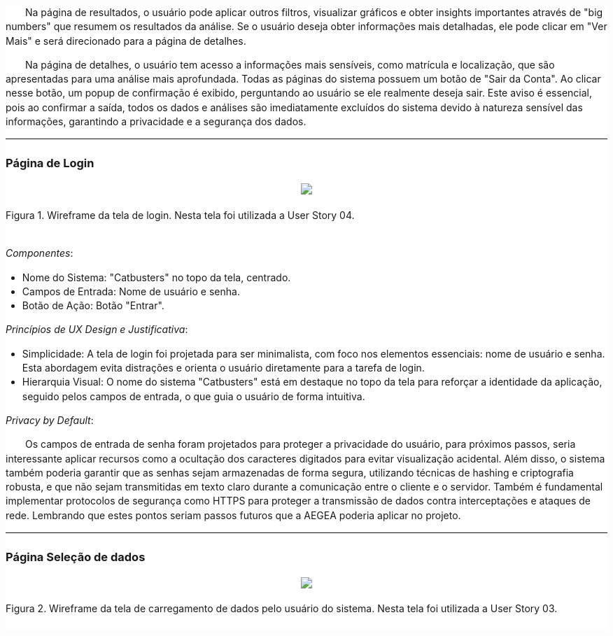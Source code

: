 &emsp;&emsp;Na página de resultados, o usuário pode aplicar outros filtros, visualizar gráficos e obter insights importantes através de "big numbers" que resumem os resultados da análise. Se o usuário deseja obter informações mais detalhadas, ele pode clicar em "Ver Mais" e será direcionado para a página de detalhes.

&emsp;&emsp;Na página de detalhes, o usuário tem acesso a informações mais sensíveis, como matrícula e localização, que são apresentadas para uma análise mais aprofundada. Todas as páginas do sistema possuem um botão de "Sair da Conta". Ao clicar nesse botão, um popup de confirmação é exibido, perguntando ao usuário se ele realmente deseja sair. Este aviso é essencial, pois ao confirmar a saída, todos os dados e análises são imediatamente excluídos do sistema devido à natureza sensível das informações, garantindo a privacidade e a segurança dos dados.

--------------------------------------------------------------------------------------------------------------------------------------------------------------------------------------------------------------------------------------------------------

### Página de Login

<p align="center">
<img src="https://github.com/Inteli-College/2024-2A-T04-SI11-G04/blob/main/assets/Login.png" border="0">
</p>
Figura 1. Wireframe da tela de login. Nesta tela foi utilizada a User Story 04.<br>
<br>

*Componentes*:
- Nome do Sistema: "Catbusters" no topo da tela, centrado.
- Campos de Entrada: Nome de usuário e senha.
- Botão de Ação: Botão "Entrar".

  
*Princípios de UX Design e Justificativa*:
- Simplicidade: A tela de login foi projetada para ser minimalista, com foco nos elementos essenciais: nome de usuário e senha. Esta abordagem evita distrações e orienta o usuário diretamente para a tarefa de login.
- Hierarquia Visual: O nome do sistema "Catbusters" está em destaque no topo da tela para reforçar a identidade da aplicação, seguido pelos campos de entrada, o que guia o usuário de forma intuitiva.


*Privacy by Default*:

&emsp;&emsp;Os campos de entrada de senha foram projetados para proteger a privacidade do usuário, para próximos passos, seria interessante aplicar recursos como a ocultação dos caracteres digitados para evitar visualização acidental. Além disso, o sistema também poderia garantir que as senhas sejam armazenadas de forma segura, utilizando técnicas de hashing e criptografia robusta, e que não sejam transmitidas em texto claro durante a comunicação entre o cliente e o servidor. Também é fundamental implementar protocolos de segurança como HTTPS para proteger a transmissão de dados contra interceptações e ataques de rede. Lembrando que estes pontos seriam passos futuros que a AEGEA poderia aplicar no projeto.

--------------------------------------------------------------------------------------------------------------------------------------------------------------------------------------------------------------------------------------------------------

### Página Seleção de dados

<p align="center">
<img src="https://github.com/Inteli-College/2024-2A-T04-SI11-G04/blob/main/assets/Sele%C3%A7%C3%A3o%20de%20dados.png?token=GHSAT0AAAAAACVT4ZMVK3VWBHJFBPZQLV72ZWVAPTA" border="0">
</p>
Figura 2. Wireframe da tela de carregamento de dados pelo usuário do sistema. Nesta tela foi utilizada a User Story 03.<br>
<br>
